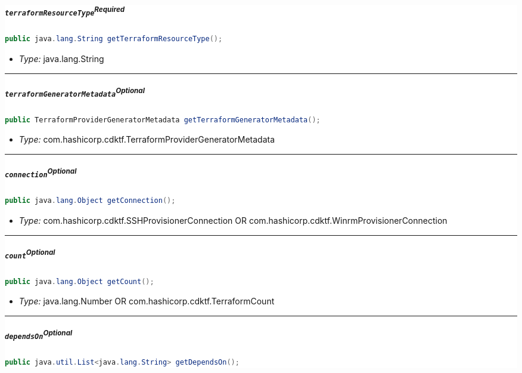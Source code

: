 ##### `terraformResourceType`<sup>Required</sup> <a name="terraformResourceType" id="@cdktf/provider-opentelekomcloud.enterpriseVpnGatewayV5.EnterpriseVpnGatewayV5.property.terraformResourceType"></a>

```java
public java.lang.String getTerraformResourceType();
```

- *Type:* java.lang.String

---

##### `terraformGeneratorMetadata`<sup>Optional</sup> <a name="terraformGeneratorMetadata" id="@cdktf/provider-opentelekomcloud.enterpriseVpnGatewayV5.EnterpriseVpnGatewayV5.property.terraformGeneratorMetadata"></a>

```java
public TerraformProviderGeneratorMetadata getTerraformGeneratorMetadata();
```

- *Type:* com.hashicorp.cdktf.TerraformProviderGeneratorMetadata

---

##### `connection`<sup>Optional</sup> <a name="connection" id="@cdktf/provider-opentelekomcloud.enterpriseVpnGatewayV5.EnterpriseVpnGatewayV5.property.connection"></a>

```java
public java.lang.Object getConnection();
```

- *Type:* com.hashicorp.cdktf.SSHProvisionerConnection OR com.hashicorp.cdktf.WinrmProvisionerConnection

---

##### `count`<sup>Optional</sup> <a name="count" id="@cdktf/provider-opentelekomcloud.enterpriseVpnGatewayV5.EnterpriseVpnGatewayV5.property.count"></a>

```java
public java.lang.Object getCount();
```

- *Type:* java.lang.Number OR com.hashicorp.cdktf.TerraformCount

---

##### `dependsOn`<sup>Optional</sup> <a name="dependsOn" id="@cdktf/provider-opentelekomcloud.enterpriseVpnGatewayV5.EnterpriseVpnGatewayV5.property.dependsOn"></a>

```java
public java.util.List<java.lang.String> getDependsOn();
```
